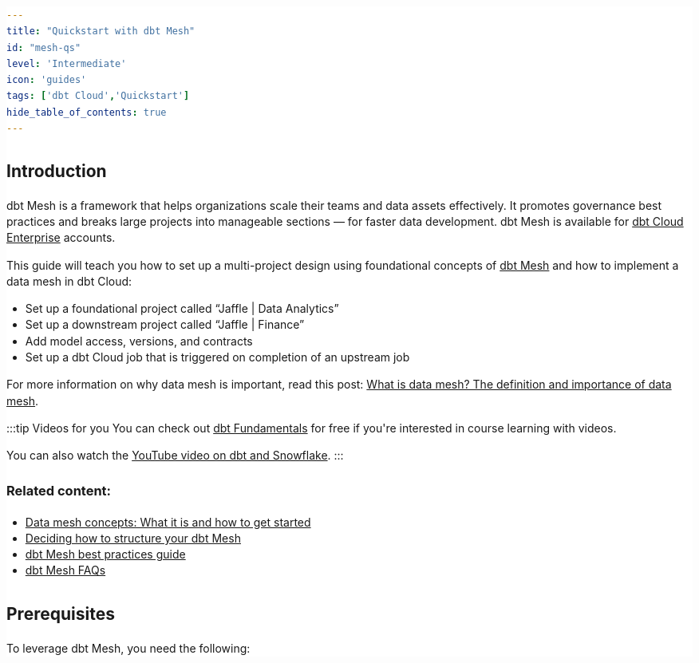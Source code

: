 ```yaml
---
title: "Quickstart with dbt Mesh"
id: "mesh-qs"
level: 'Intermediate'
icon: 'guides'
tags: ['dbt Cloud','Quickstart']
hide_table_of_contents: true
---
```


<div style={{maxWidth: '900px'}}>

## Introduction

dbt Mesh is a framework that helps organizations scale their teams and data assets effectively. It promotes governance best practices and breaks large projects into manageable sections &mdash; for faster data development. dbt Mesh is available for [dbt Cloud Enterprise](https://www.getdbt.com/) accounts.

This guide will teach you how to set up a multi-project design using foundational concepts of [dbt Mesh](https://www.getdbt.com/blog/what-is-data-mesh-the-definition-and-importance-of-data-mesh) and how to implement a data mesh in dbt Cloud:

- Set up a foundational project called “Jaffle | Data Analytics”
- Set up a downstream project called “Jaffle | Finance”
- Add model access, versions, and contracts
- Set up a dbt Cloud job that is triggered on completion of an upstream job
 
For more information on why data mesh is important, read this post: [What is data mesh? The definition and importance of data mesh](https://www.getdbt.com/blog/what-is-data-mesh-the-definition-and-importance-of-data-mesh).

:::tip Videos for you
You can check out [dbt Fundamentals](https://learn.getdbt.com/courses/dbt-fundamentals) for free if you're interested in course learning with videos.

You can also watch the [YouTube video on dbt and Snowflake](https://www.youtube.com/watch?v=kbCkwhySV_I&list=PL0QYlrC86xQm7CoOH6RS7hcgLnd3OQioG).
:::

### Related content:
- [Data mesh concepts: What it is and how to get started](https://www.getdbt.com/blog/data-mesh-concepts-what-it-is-and-how-to-get-started)
- [Deciding how to structure your dbt Mesh](https://docs.getdbt.com/best-practices/how-we-mesh/mesh-3-structures)
- [dbt Mesh best practices guide](https://docs.getdbt.com/best-practices/how-we-mesh/mesh-4-implementation)
- [dbt Mesh FAQs](https://docs.getdbt.com/best-practices/how-we-mesh/mesh-5-faqs)

## Prerequisites​

To leverage dbt Mesh, you need the following:
